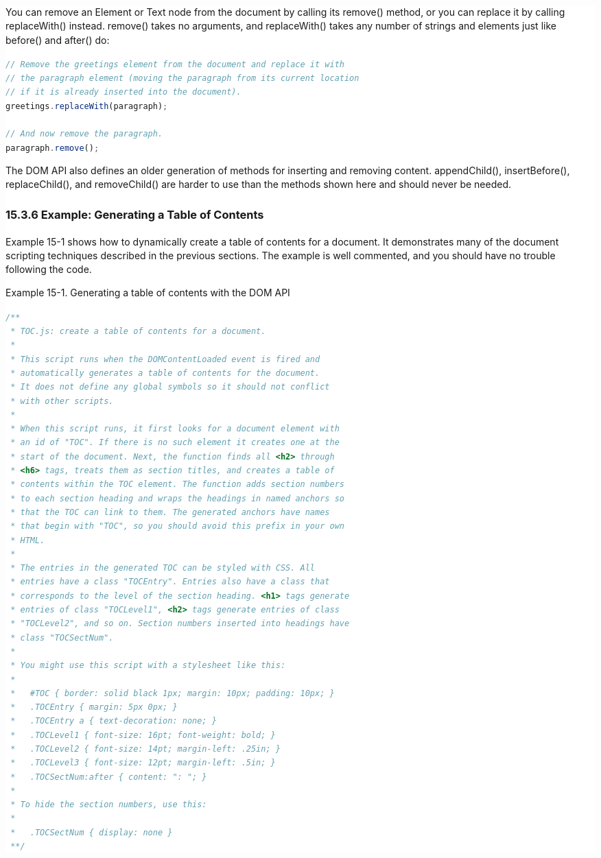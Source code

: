 You can remove an Element or Text node from the document by calling its remove() method, or you can replace it by calling replaceWith() instead. remove() takes no arguments, and replaceWith() takes any number of strings and elements just like before() and after() do:

```js
// Remove the greetings element from the document and replace it with
// the paragraph element (moving the paragraph from its current location
// if it is already inserted into the document).
greetings.replaceWith(paragraph);

// And now remove the paragraph.
paragraph.remove();
```

The DOM API also defines an older generation of methods for inserting and removing content. appendChild(), insertBefore(), replaceChild(), and removeChild() are harder to use than the methods shown here and should never be needed.

### 15.3.6 Example: Generating a Table of Contents

Example 15-1 shows how to dynamically create a table of contents for a document. It demonstrates many of the document scripting techniques described in the previous sections. The example is well commented, and you should have no trouble following the code.

Example 15-1. Generating a table of contents with the DOM API

```js
/**
 * TOC.js: create a table of contents for a document.
 *
 * This script runs when the DOMContentLoaded event is fired and
 * automatically generates a table of contents for the document.
 * It does not define any global symbols so it should not conflict
 * with other scripts.
 *
 * When this script runs, it first looks for a document element with
 * an id of "TOC". If there is no such element it creates one at the
 * start of the document. Next, the function finds all <h2> through
 * <h6> tags, treats them as section titles, and creates a table of
 * contents within the TOC element. The function adds section numbers
 * to each section heading and wraps the headings in named anchors so
 * that the TOC can link to them. The generated anchors have names
 * that begin with "TOC", so you should avoid this prefix in your own
 * HTML.
 *
 * The entries in the generated TOC can be styled with CSS. All
 * entries have a class "TOCEntry". Entries also have a class that
 * corresponds to the level of the section heading. <h1> tags generate
 * entries of class "TOCLevel1", <h2> tags generate entries of class
 * "TOCLevel2", and so on. Section numbers inserted into headings have
 * class "TOCSectNum".
 *
 * You might use this script with a stylesheet like this:
 *
 *   #TOC { border: solid black 1px; margin: 10px; padding: 10px; }
 *   .TOCEntry { margin: 5px 0px; }
 *   .TOCEntry a { text-decoration: none; }
 *   .TOCLevel1 { font-size: 16pt; font-weight: bold; }
 *   .TOCLevel2 { font-size: 14pt; margin-left: .25in; }
 *   .TOCLevel3 { font-size: 12pt; margin-left: .5in; }
 *   .TOCSectNum:after { content: ": "; }
 *
 * To hide the section numbers, use this:
 *
 *   .TOCSectNum { display: none }
 **/
```